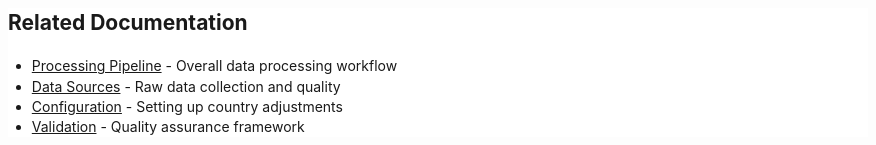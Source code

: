 ## Related Documentation

- [Processing Pipeline](processing.md) - Overall data processing workflow
- [Data Sources](data-sources.md) - Raw data collection and quality
- [Configuration](../getting-started/configuration.md) - Setting up country adjustments
- [Validation](validation.md) - Quality assurance framework